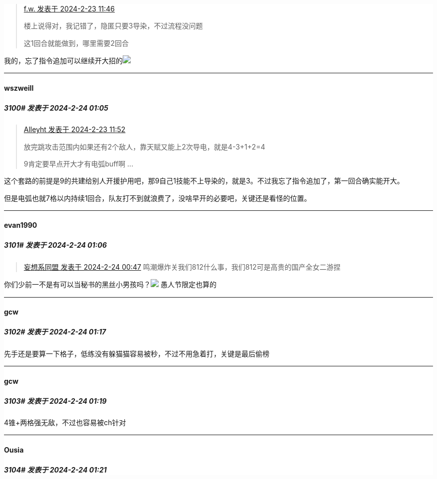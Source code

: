 <blockquote><a href="httphttps://bbs.saraba1st.com/2b/forum.php?mod=redirect&amp;goto=findpost&amp;pid=64049270&amp;ptid=2171134" target="_blank">f.w. 发表于 2024-2-23 11:46</a>

楼上说得对，我记错了，隐匿只要3导染，不过流程没问题

这1回合就能做到，哪里需要2回合</blockquote>
我的，忘了指令追加可以继续开大招的<img src="https://static.saraba1st.com/image/smiley/face2017/067.png" referrerpolicy="no-referrer">


*****

####  wszweill  
##### 3100#       发表于 2024-2-24 01:05

<blockquote><a href="httphttps://bbs.saraba1st.com/2b/forum.php?mod=redirect&amp;goto=findpost&amp;pid=64049310&amp;ptid=2171134" target="_blank">Alleyht 发表于 2024-2-23 11:52</a>

放完跳攻击范围内如果还有2个敌人，靠天赋又能上2次导电，就是4-3+1+2=4

9肯定要早点开大才有电弧buff啊 ...</blockquote>
这个套路的前提是9的共建给别人开援护用吧，那9自己1技能不上导染的，就是3。不过我忘了指令追加了，第一回合确实能开大。

但是电弧也就7格以内持续1回合，队友打不到就浪费了，没啥早开的必要吧，关键还是看怪的位置。

*****

####  evan1990  
##### 3101#       发表于 2024-2-24 01:06

<blockquote><a href="httphttps://bbs.saraba1st.com/2b/forum.php?mod=redirect&amp;goto=findpost&amp;pid=64049275&amp;ptid=2171134" target="_blank">妄想系同盟 发表于 2024-2-24 00:47</a>
鸣潮爆炸关我们812什么事，我们812可是高贵的国产全女二游捏</blockquote>
你们少前一不是有可以当秘书的黑丝小男孩吗？<img src="https://static.saraba1st.com/image/smiley/face2017/067.png" referrerpolicy="no-referrer">
愚人节限定也算的


*****

####  gcw  
##### 3102#       发表于 2024-2-24 01:17

先手还是要算一下格子，低练没有躲猫猫容易被秒，不过不用急着打，关键是最后偷榜

*****

####  gcw  
##### 3103#       发表于 2024-2-24 01:19

4锥+两格强无敌，不过也容易被ch针对


*****

####  Ousia  
##### 3104#       发表于 2024-2-24 01:21
